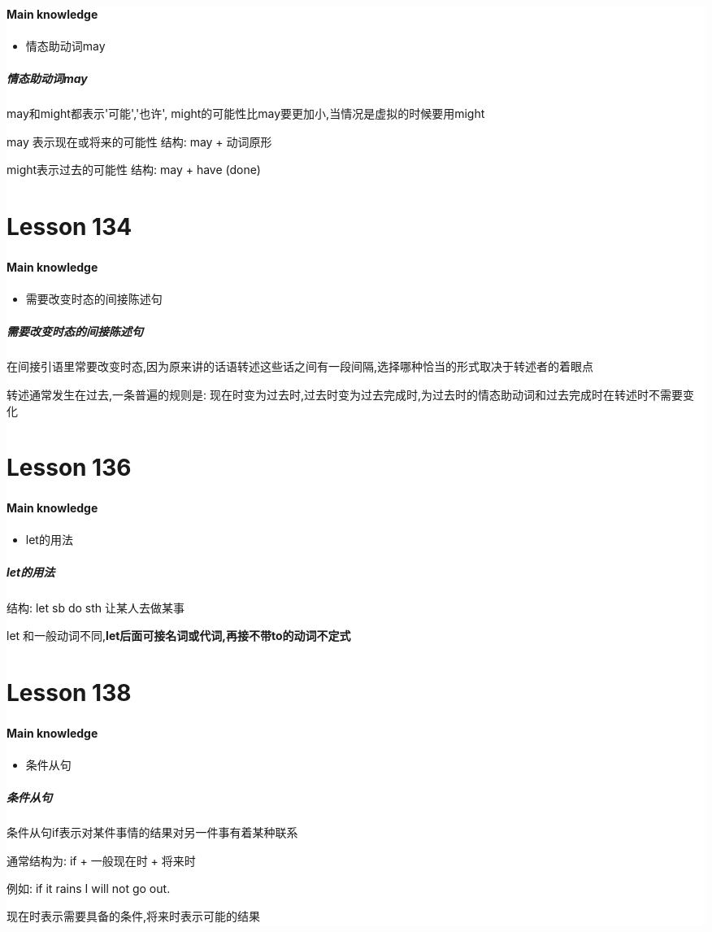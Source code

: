 #### Main knowledge

- 情态助动词may

##### 情态助动词may

may和might都表示'可能','也许', might的可能性比may要更加小,当情况是虚拟的时候要用might

may 表示现在或将来的可能性 结构: may + 动词原形

might表示过去的可能性 结构: may + have (done)



# Lesson 134

#### Main knowledge

- 需要改变时态的间接陈述句

##### 需要改变时态的间接陈述句

在间接引语里常要改变时态,因为原来讲的话语转述这些话之间有一段间隔,选择哪种恰当的形式取决于转述者的着眼点

转述通常发生在过去,一条普遍的规则是: 现在时变为过去时,过去时变为过去完成时,为过去时的情态助动词和过去完成时在转述时不需要变化



# Lesson 136

#### Main knowledge

- let的用法

##### let的用法

结构: let sb do sth    让某人去做某事

let 和一般动词不同,**let后面可接名词或代词,再接不带to的动词不定式**



# Lesson 138

#### Main knowledge

- 条件从句

##### 条件从句

条件从句if表示对某件事情的结果对另一件事有着某种联系

通常结构为: if + 一般现在时 + 将来时

例如: if it rains I will not go out.

现在时表示需要具备的条件,将来时表示可能的结果

